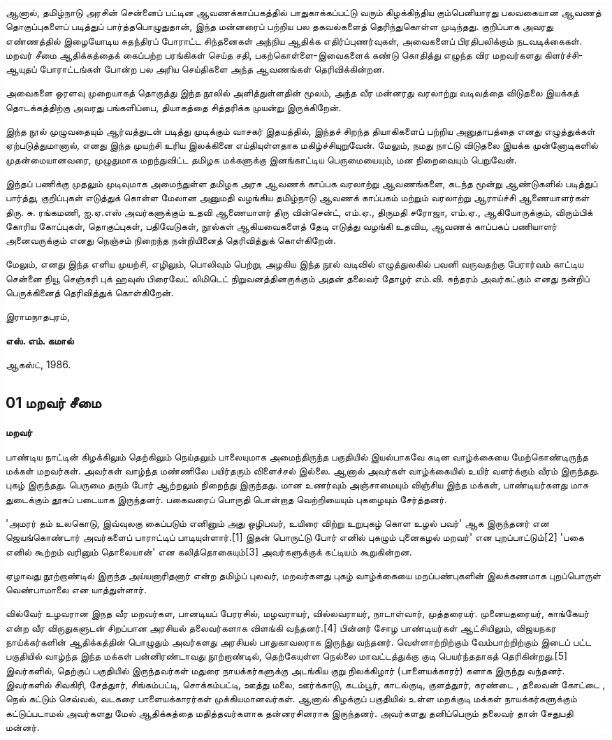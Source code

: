 ஆனால், தமிழ்நாடு அரசின் சென்னைப் பட்டின ஆவணக்காப்பகத்தில் பாதுகாக்கப்பட்டு வரும் கிழக்கிந்திய கும்பெனியாரது பலவகையான ஆவணத் தொகுப்புகளைப் படித்துப் பார்த்தபொழுதுதான், இந்த மன்னரைப் பற்றிய பல தகவல்களைத் தெரிந்துகொள்ள முடிந்தது. குறிப்பாக அவரது எண்ணத்தில் இழையோடிய சுதந்திரப் போராட்ட சிந்தனைகள் அந்நிய ஆதிக்க எதிர்ப்புணர்வுகள், அவைகளைப் பிரதிபலிக்கும் நடவடிக்கைகள். மறவர் சீமை ஆதிக்கத்தைக் கைப்பற்ற பரங்கிகள் செய்த சதி, பகற்கொள்ளை-இவைகளைக் கண்டு கொதித்து எழுந்த விர மறவர்களது கிளர்ச்சி-ஆயுதப் போராட்டங்கள் போன்ற பல அரிய செய்திகளை அந்த ஆவணங்கள் தெரிவிக்கின்றன.

அவைகளை ஒரளவு முறையாகத் தொகுத்து இந்த நூலில் அளித்துள்ளதின் மூலம், அந்த வீர மன்னரது வரலாற்று வடிவத்தை விடுதலை இயக்கத் தொடக்கத்திற்கு அவரது பங்களிப்பை, தியாகத்தை சித்தரிக்க முயன்று இருக்கிறேன்.

இந்த நூல் முழுவதையும் ஆர்வத்துடன் படித்து முடிக்கும் வாசகர் இதயத்தில், இந்தச் சிறந்த தியாகிகளைப் பற்றிய அனுதாபத்தை எனது எழுத்துக்கள் ஏற்படுத்துமானால், எனது இந்த முயற்சி உரிய இலக்கினை எய்தியுள்ளதாக மகிழ்ச்சியுறுவேன். மேலும், நமது நாட்டு விடுதலை இயக்க முன்னோடிகளில் முதன்மையானவரை, முழுதுமாக மறந்துவிட்ட தமிழக மக்களுக்கு இனங்காட்டிய பெருமையையும், மன நிறைவையும் பெறுவேன்.

இந்தப் பணிக்கு முதலும் முடிவுமாக அமைந்துள்ள தமிழக அரசு ஆவணக் காப்பக வரலாற்று ஆவணங்களை, கடந்த மூன்று ஆண்டுகளில் படித்துப் பார்த்து, குறிப்புகள் எடுத்துக் கொள்ள மேலான அனுமதி வழங்கிய தமிழ்நாடு ஆவணக் காப்பகம் மற்றும் வரலாற்று ஆராய்ச்சி ஆணையாளர்கள் திரு. சு. ரங்கமணி, ஐ.ஏ.எஸ் அவர்களுக்கும் உதவி ஆணையாளர் திரு வின்சென்ட், எம்.ஏ., திருமதி சரோஜா, எம்.ஏ., ஆகியோருக்கும், விரும்பிக் கோரிய கோப்புகள், தொகுப்புகள், பதிவேடுகள், நூல்கள் ஆகியவைகளைத் தேடி எடுத்து வழங்கி உதவிய, ஆவணக் காப்பகப் பணியாளர் அனைவருக்கும் எனது நெஞ்சம் நிறைந்த நன்றியினைத் தெரிவித்துக் கொள்கிறேன்.

மேலும், எனது இந்த எளிய முயற்சி, எழிலும், பொலிவும் பெற்று, அழகிய இந்த நூல் வடிவில் எழுத்துலகில் பவனி வருவதற்கு பேரார்வம் காட்டிய சென்னை நியூ செஞ்சுரி புக் ஹவுஸ் பிரைவேட் லிமிடெட் நிறுவனத்தினருக்கும் அதன் தலைவர் தோழர் எம்.வி. சுந்தரம் அவர்கட்கும் எனது நன்றிப் பெருக்கினைத் தெரிவித்துக் கொள்கிறேன்.

இராமநாதபுரம்,

 **எஸ். எம். கமால்**



ஆகஸ்ட், 1986.



 
## 01 மறவர் சீமை

**மறவர்**

பாண்டிய நாட்டின் கிழக்கிலும் தெற்கிலும் நெய்தலும் பாலையுமாக அமைந்திருந்த பகுதியில் இயல்பாகவே கடின வாழ்க்கையை மேற்கொண்டிருந்த மக்கள் மறவர்கள். அவர்கள் வாழ்ந்த மண்ணிலே பயிர்தரும் விளைச்சல் இல்லை. ஆனால் அவர்கள் வாழ்க்கையில் உயிர் வளர்க்கும் வீரம் இருந்தது. புகழ் இருந்தது. பெருமை தரும் போர் ஆற்றலும் நிறைந்து இருந்தது. மான உணர்வும் அஞ்சாமையும் விஞ்சிய இந்த மக்கள், பாண்டியர்களது மாசு துடைக்கும் தூசுப் படையாக இருந்தனர். பகைவரைப் பொருதி பொன்றாத வெற்றியையும் புகழையும் சேர்த்தனர்.

'அமரர் தம் உலகொடு, இவ்வுலகு கைப்படும் எனினும் அது ஒழிபவர், உயிரை விற்று உறுபுகழ் கொள உழல் பவர்' ஆக இருந்தனர் என ஜெயங்கொண்டார் அவர்களைப் பாராட்டிப் பாடியுள்ளார்.[1] இதன் பொருட்டு போர் எனில் புகழும் புனைகழல் மறவர்' என புறப்பாட்டும்[2] 'பகை எனில் கூற்றம் வரினும் தொலையான்' என கலித்தொகையும்[3] அவர்களுக்குக் கட்டியம் கூறுகின்றன.

ஏழாவது நூற்றாண்டில் இருந்த அய்யனாரிதனார் என்ற தமிழ்ப் புலவர், மறவர்களது புகழ் வாழ்க்கையை மறப்பண்புகளின் இலக்கணமாக புறப்பொருள் வெண்பாமாலை என யாத்துள்ளார். 

வில்வேர் உழவரான இநத வீர மறவர்கள, பானடியப் பேரரசில், மழவராயர், வில்லவராயர், நாடாள்வார், முத்தரையர். முனையதரையர், காங்கேயர் என்ற வீர விருதுகளுடன் சிறப்பான அரசியல் தலைவர்களாக விளங்கி வந்தனர்.[4] பின்னர் சோழ பாண்டியர்கள் ஆட்சியிலும், விஜயநகர நாய்க்கர்களின் ஆதிக்கத்தின் பொழுதும் அவர்களது அரசியல் பாதுகாவலராக இருந்து வந்தனர். வெள்ளாற்றிற்கும் வேம்பாற்றிற்கும் இடைப் பட்ட பகுதியில் வாழ்ந்த இந்த மக்கள் பன்னிரண்டாவது நூற்றாண்டில், தெற்கேயுள்ள நெல்லை மாவட்டத்துக்கு குடி பெயர்ந்ததாகத் தெரிகின்றது.[5] இவர்களில், தெற்குப் பகுதியில் இருந்தவர்கள் மதுரை நாயக்கர்களுக்கு அடங்கிய குறு நிலக்கிழார் (பாளையக்காரர்) களாக இருந்து வந்தனர். இவர்களில் சிவகிரி, சேத்துார், சிங்கம்பட்டி, சொக்கம்பட்டி, ஊத்து மலை, ஊர்க்காடு, கடம்பூர், காடல்குடி, குளத்துார், சுரண்டை , தலைவன் கோட்டை , நெல் கட்டும் செவ்வல், வடகரை பாளையக்காரர்கள் முக்கியமானவர்கள். ஆனால் கிழக்குப் பகுதியில் உள்ள மறக்குடி மக்கள் நாயக்கர்களுக்கும் கட்டுப்படாமல் அவர்களது மேல் ஆதிக்கத்தை மதித்தவர்களாக தன்னரசினராக இருந்தனர். அவர்களது தனிப்பெரும் தலைவர் தான் சேதுபதி மன்னர்.
